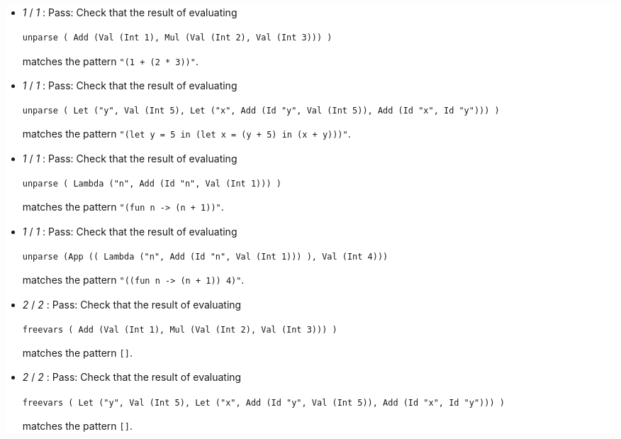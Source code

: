    




+  _1_ / _1_ : Pass: 
Check that the result of evaluating
   ```
   unparse ( Add (Val (Int 1), Mul (Val (Int 2), Val (Int 3))) )
   ```
   matches the pattern `"(1 + (2 * 3))"`.

   




+  _1_ / _1_ : Pass: 
Check that the result of evaluating
   ```
   unparse ( Let ("y", Val (Int 5), Let ("x", Add (Id "y", Val (Int 5)), Add (Id "x", Id "y"))) )
   ```
   matches the pattern `"(let y = 5 in (let x = (y + 5) in (x + y)))"`.

   




+  _1_ / _1_ : Pass: 
Check that the result of evaluating
   ```
   unparse ( Lambda ("n", Add (Id "n", Val (Int 1))) )
   ```
   matches the pattern `"(fun n -> (n + 1))"`.

   




+  _1_ / _1_ : Pass: 
Check that the result of evaluating
   ```
   unparse (App (( Lambda ("n", Add (Id "n", Val (Int 1))) ), Val (Int 4)))
   ```
   matches the pattern `"((fun n -> (n + 1)) 4)"`.

   




+  _2_ / _2_ : Pass: 
Check that the result of evaluating
   ```
   freevars ( Add (Val (Int 1), Mul (Val (Int 2), Val (Int 3))) )
   ```
   matches the pattern `[]`.

   




+  _2_ / _2_ : Pass: 
Check that the result of evaluating
   ```
   freevars ( Let ("y", Val (Int 5), Let ("x", Add (Id "y", Val (Int 5)), Add (Id "x", Id "y"))) )
   ```
   matches the pattern `[]`.
